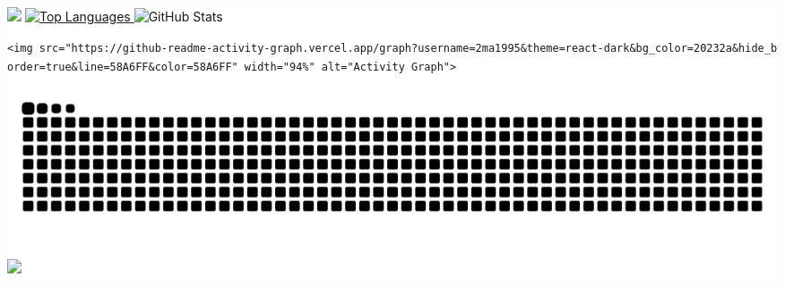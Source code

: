 

<img src="https://capsule-render.vercel.app/api?type=waving&color=timeGradient&text=Welcome%20to%20Yoon's%20GitHub%20👋&animation=twinkling&fontSize=35&fontAlignY=40&fontAlign=70&height=250" width="95%">

 
<a href="https://github.com/anuraghazra/github-readme-stats">
    <img src="https://github-readme-stats.vercel.app/api/top-langs/?username=2ma1995&layout=donut&show_icons=true&theme=material-palenight&hide_border=true&bg_color=20232a&icon_color=58A6FF&text_color=fff&title_color=58A6FF&count_private=true&exclude_repo=Face-Transfer-Application" width="38%" alt="Top Languages">
</a>    

  <img src="https://github-readme-stats.vercel.app/api?username=2ma1995&show_icons=true&theme=material-palenight&hide_border=true&bg_color=20232a&icon_color=58A6FF&text_color=fff&title_color=58A6FF&count_private=true" width="56%" alt="GitHub Stats">
</a>

    <img src="https://github-readme-activity-graph.vercel.app/graph?username=2ma1995&theme=react-dark&bg_color=20232a&hide_border=true&line=58A6FF&color=58A6FF" width="94%" alt="Activity Graph">
</a>
<img src="https://github.com/2ma1995/2ma1995/blob/output/github-snake-dark.svg" width="100%" alt="GitHub Snake">

<img src="https://capsule-render.vercel.app/api?type=rect&color=0:E34C26,10:DA5B0B,30:C6538C,75:3572A5,100:A371F7&height=40&section=footer&text=&fontSize=0" width="100%"/>
